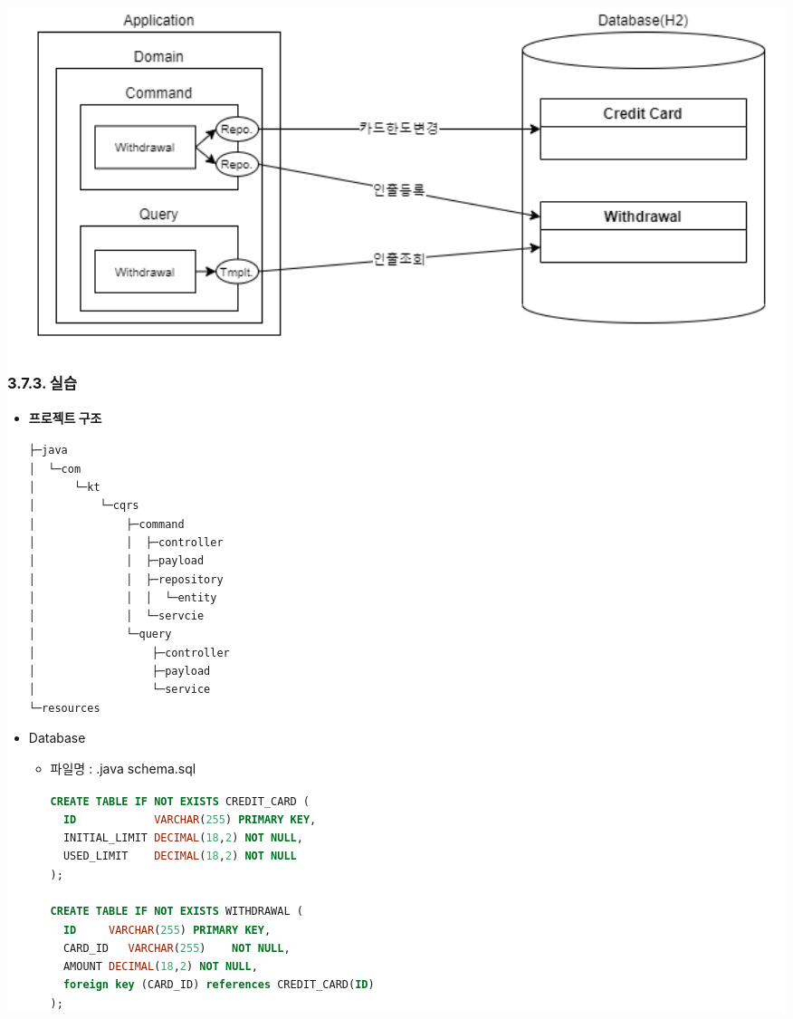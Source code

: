 <img src="./assets/figure22.png" alt="image-20221110163507335" style="zoom:150%;" />

### 3.7.3. 실습

- **프로젝트 구조**

  ```
  ├─java
  │  └─com
  │      └─kt
  │          └─cqrs
  │              ├─command
  │              │  ├─controller
  │              │  ├─payload
  │              │  ├─repository
  │              │  │  └─entity
  │              │  └─servcie
  │              └─query
  │                  ├─controller
  │                  ├─payload
  │                  └─service
  └─resources
  ```

- Database

  - 파일명 : .java schema.sql

    ```sql
    CREATE TABLE IF NOT EXISTS CREDIT_CARD (
      ID            VARCHAR(255) PRIMARY KEY,
      INITIAL_LIMIT DECIMAL(18,2) NOT NULL,
      USED_LIMIT    DECIMAL(18,2) NOT NULL
    );
    
    CREATE TABLE IF NOT EXISTS WITHDRAWAL (
      ID     VARCHAR(255) PRIMARY KEY,
      CARD_ID   VARCHAR(255)    NOT NULL,
      AMOUNT DECIMAL(18,2) NOT NULL,
      foreign key (CARD_ID) references CREDIT_CARD(ID)
    );
    ```
